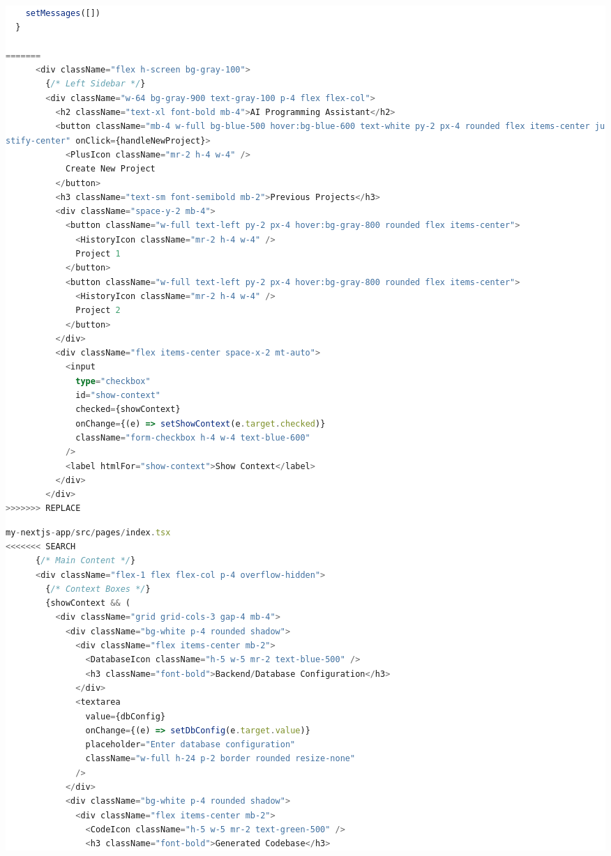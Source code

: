```typescript
    setMessages([])
  }

=======
      <div className="flex h-screen bg-gray-100">
        {/* Left Sidebar */}
        <div className="w-64 bg-gray-900 text-gray-100 p-4 flex flex-col">
          <h2 className="text-xl font-bold mb-4">AI Programming Assistant</h2>
          <button className="mb-4 w-full bg-blue-500 hover:bg-blue-600 text-white py-2 px-4 rounded flex items-center justify-center" onClick={handleNewProject}>
            <PlusIcon className="mr-2 h-4 w-4" />
            Create New Project
          </button>
          <h3 className="text-sm font-semibold mb-2">Previous Projects</h3>
          <div className="space-y-2 mb-4">
            <button className="w-full text-left py-2 px-4 hover:bg-gray-800 rounded flex items-center">
              <HistoryIcon className="mr-2 h-4 w-4" />
              Project 1
            </button>
            <button className="w-full text-left py-2 px-4 hover:bg-gray-800 rounded flex items-center">
              <HistoryIcon className="mr-2 h-4 w-4" />
              Project 2
            </button>
          </div>
          <div className="flex items-center space-x-2 mt-auto">
            <input
              type="checkbox"
              id="show-context"
              checked={showContext}
              onChange={(e) => setShowContext(e.target.checked)}
              className="form-checkbox h-4 w-4 text-blue-600"
            />
            <label htmlFor="show-context">Show Context</label>
          </div>
        </div>
>>>>>>> REPLACE
```

```typescript
my-nextjs-app/src/pages/index.tsx
<<<<<<< SEARCH
      {/* Main Content */}
      <div className="flex-1 flex flex-col p-4 overflow-hidden">
        {/* Context Boxes */}
        {showContext && (
          <div className="grid grid-cols-3 gap-4 mb-4">
            <div className="bg-white p-4 rounded shadow">
              <div className="flex items-center mb-2">
                <DatabaseIcon className="h-5 w-5 mr-2 text-blue-500" />
                <h3 className="font-bold">Backend/Database Configuration</h3>
              </div>
              <textarea 
                value={dbConfig} 
                onChange={(e) => setDbConfig(e.target.value)}
                placeholder="Enter database configuration"
                className="w-full h-24 p-2 border rounded resize-none"
              />
            </div>
            <div className="bg-white p-4 rounded shadow">
              <div className="flex items-center mb-2">
                <CodeIcon className="h-5 w-5 mr-2 text-green-500" />
                <h3 className="font-bold">Generated Codebase</h3>
```